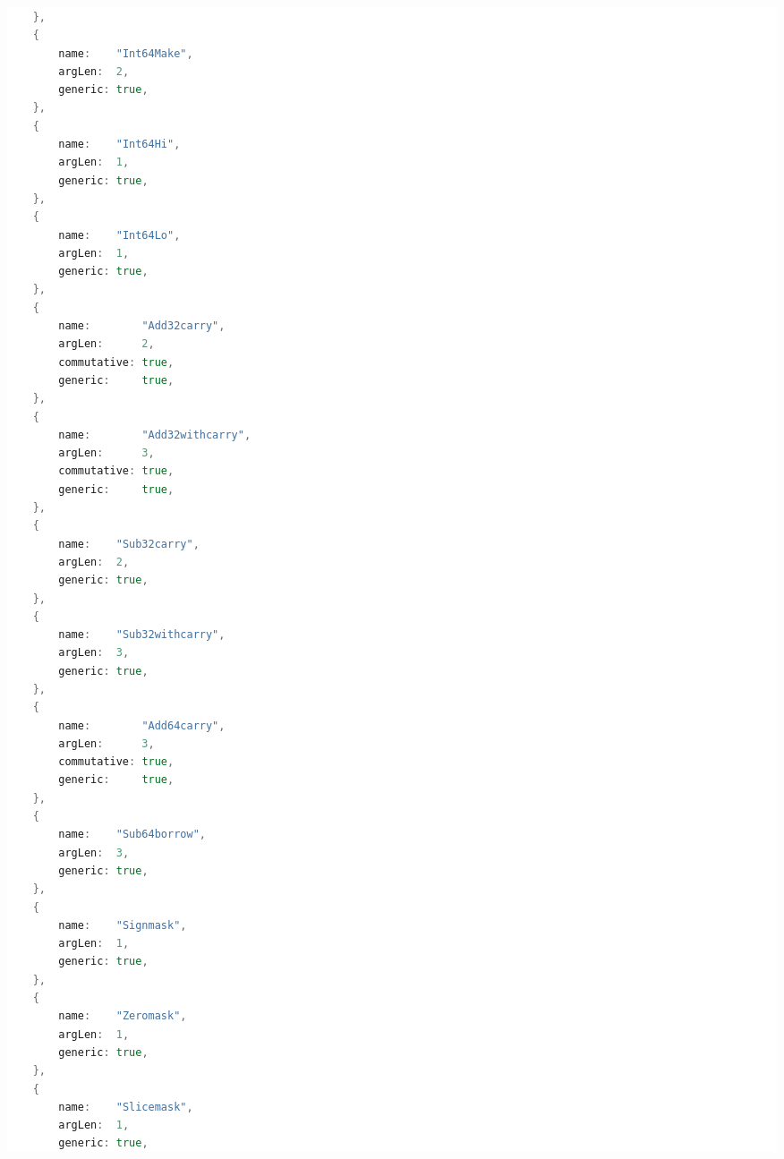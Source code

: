 ```go
	},
	{
		name:    "Int64Make",
		argLen:  2,
		generic: true,
	},
	{
		name:    "Int64Hi",
		argLen:  1,
		generic: true,
	},
	{
		name:    "Int64Lo",
		argLen:  1,
		generic: true,
	},
	{
		name:        "Add32carry",
		argLen:      2,
		commutative: true,
		generic:     true,
	},
	{
		name:        "Add32withcarry",
		argLen:      3,
		commutative: true,
		generic:     true,
	},
	{
		name:    "Sub32carry",
		argLen:  2,
		generic: true,
	},
	{
		name:    "Sub32withcarry",
		argLen:  3,
		generic: true,
	},
	{
		name:        "Add64carry",
		argLen:      3,
		commutative: true,
		generic:     true,
	},
	{
		name:    "Sub64borrow",
		argLen:  3,
		generic: true,
	},
	{
		name:    "Signmask",
		argLen:  1,
		generic: true,
	},
	{
		name:    "Zeromask",
		argLen:  1,
		generic: true,
	},
	{
		name:    "Slicemask",
		argLen:  1,
		generic: true,
```